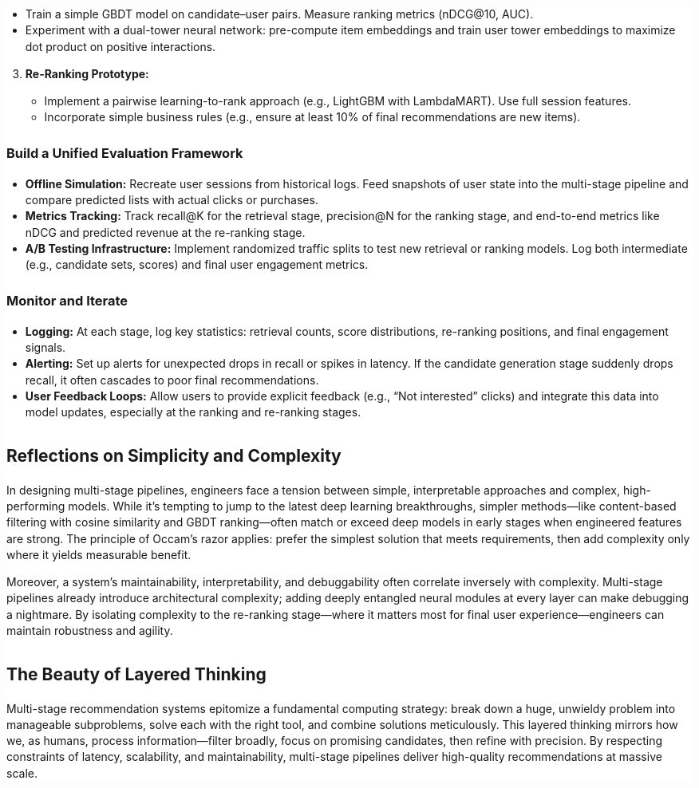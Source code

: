    * Train a simple GBDT model on candidate–user pairs. Measure ranking metrics (nDCG\@10, AUC).
   * Experiment with a dual-tower neural network: pre-compute item embeddings and train user tower embeddings to maximize dot product on positive interactions.

3. **Re-Ranking Prototype:**

   * Implement a pairwise learning-to-rank approach (e.g., LightGBM with LambdaMART). Use full session features.
   * Incorporate simple business rules (e.g., ensure at least 10% of final recommendations are new items).

### Build a Unified Evaluation Framework

* **Offline Simulation:** Recreate user sessions from historical logs. Feed snapshots of user state into the multi-stage pipeline and compare predicted lists with actual clicks or purchases.
* **Metrics Tracking:** Track recall\@K for the retrieval stage, precision\@N for the ranking stage, and end-to-end metrics like nDCG and predicted revenue at the re-ranking stage.
* **A/B Testing Infrastructure:** Implement randomized traffic splits to test new retrieval or ranking models. Log both intermediate (e.g., candidate sets, scores) and final user engagement metrics.

### Monitor and Iterate

* **Logging:** At each stage, log key statistics: retrieval counts, score distributions, re-ranking positions, and final engagement signals.
* **Alerting:** Set up alerts for unexpected drops in recall or spikes in latency. If the candidate generation stage suddenly drops recall, it often cascades to poor final recommendations.
* **User Feedback Loops:** Allow users to provide explicit feedback (e.g., “Not interested” clicks) and integrate this data into model updates, especially at the ranking and re-ranking stages.

## Reflections on Simplicity and Complexity

In designing multi-stage pipelines, engineers face a tension between simple, interpretable approaches and complex, high-performing models. While it’s tempting to jump to the latest deep learning breakthroughs, simpler methods—like content-based filtering with cosine similarity and GBDT ranking—often match or exceed deep models in early stages when engineered features are strong. The principle of Occam’s razor applies: prefer the simplest solution that meets requirements, then add complexity only where it yields measurable benefit.

Moreover, a system’s maintainability, interpretability, and debuggability often correlate inversely with complexity. Multi-stage pipelines already introduce architectural complexity; adding deeply entangled neural modules at every layer can make debugging a nightmare. By isolating complexity to the re-ranking stage—where it matters most for final user experience—engineers can maintain robustness and agility.

## The Beauty of Layered Thinking

Multi-stage recommendation systems epitomize a fundamental computing strategy: break down a huge, unwieldy problem into manageable subproblems, solve each with the right tool, and combine solutions meticulously. This layered thinking mirrors how we, as humans, process information—filter broadly, focus on promising candidates, then refine with precision. By respecting constraints of latency, scalability, and maintainability, multi-stage pipelines deliver high-quality recommendations at massive scale.
